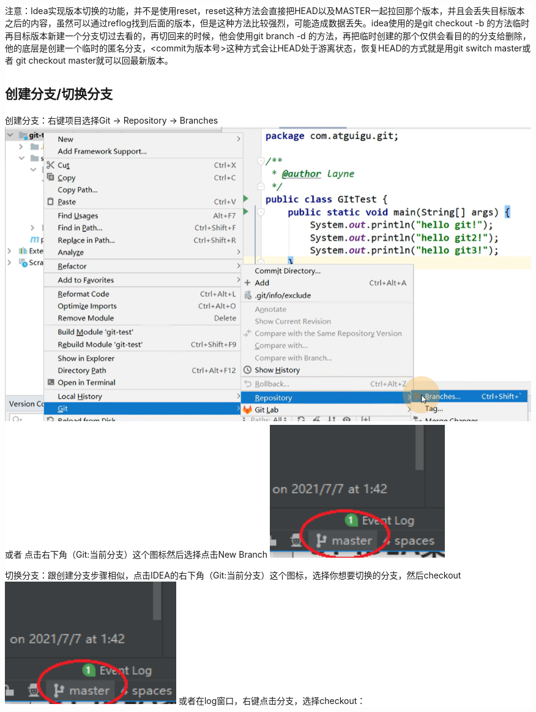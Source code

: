 注意：Idea实现版本切换的功能，并不是使用reset，reset这种方法会直接把HEAD以及MASTER一起拉回那个版本，并且会丢失目标版本之后的内容，虽然可以通过reflog找到后面的版本，但是这种方法比较强烈，可能造成数据丢失。idea使用的是git checkout -b <branch-name> <commit>的方法临时再目标版本新建一个分支切过去看的，再切回来的时候，他会使用git branch -d <branch-name>的方法，再把临时创建的那个仅供会看目的的分支给删除，他的底层是创建一个临时的匿名分支，<commit为版本号>这种方式会让HEAD处于游离状态，恢复HEAD的方式就是用git switch master或者 git checkout master就可以回最新版本。

## 创建分支/切换分支
创建分支：右键项目选择Git -> Repository -> Branches 
![](attachments/Pasted%20image%2020230209205734.png)
或者 点击右下角（Git:当前分支）这个图标然后选择点击New Branch
![](attachments/Pasted%20image%2020230209205827.png)

切换分支：跟创建分支步骤相似，点击IDEA的右下角（Git:当前分支）这个图标，选择你想要切换的分支，然后checkout
![](attachments/Pasted%20image%2020230209210025.png)
或者在log窗口，右键点击分支，选择checkout：